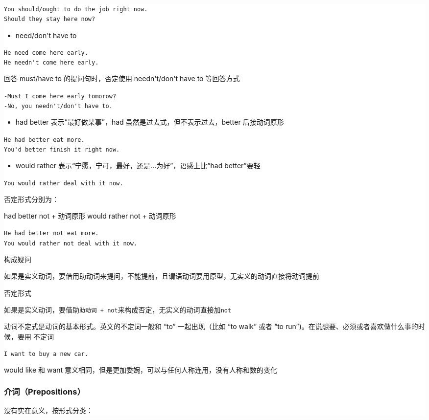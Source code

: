 ```
You should/ought to do the job right now.
Should they stay here now?
```

+ need/don't have to

```
He need come here early.
He needn't come here early.
```

回答 must/have to 的提问句时，否定使用 needn't/don't have to 等回答方式

```
-Must I come here early tomorow?
-No, you needn't/don't have to.
```

+ had better 表示“最好做某事”，had 虽然是过去式，但不表示过去，better 后接动词原形

```
He had better eat more.
You'd better finish it right now.
```

+ would rather 表示“宁愿，宁可，最好，还是...为好”，语感上比“had better”要轻

```
You would rather deal with it now.
```

否定形式分别为：

had better not + 动词原形
would rather not + 动词原形

```
He had better not eat more.
You would rather not deal with it now.
```

构成疑问

如果是实义动词，要借用助动词来提问，不能提前，且谓语动词要用原型，无实义的动词直接将动词提前

否定形式

如果是实义动词，要借助`助动词 + not`来构成否定，无实义的动词直接加`not`

动词不定式是动词的基本形式。英文的不定词一般和 “to” 一起出现（比如 “to walk” 或者 “to run”)。在说想要、必须或者喜欢做什么事的时候，要用
不定词

```
I want to buy a new car.
```

would like 和 want 意义相同，但是更加委婉，可以与任何人称连用，没有人称和数的变化

### 介词（Prepositions）

没有实在意义，按形式分类：
